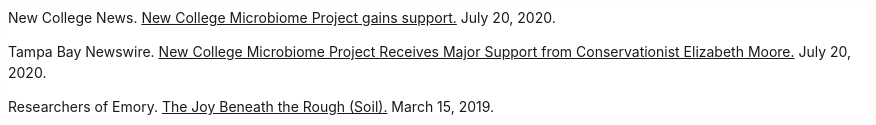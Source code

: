 New College News. <a href="https://news.ncf.edu/news/new-college-microbiome-project-gains-support/" target="_blank">New College Microbiome Project gains support.</a> July 20, 2020.

Tampa Bay Newswire. <a href="https://www.tampabaynewswire.com/2020/07/20/new-college-microbiome-project-receives-major-support-from-conservationist-elizabeth-moore-87918" target="_blank">New College Microbiome Project Receives Major Support from Conservationist Elizabeth Moore.</a> July 20, 2020.

Researchers of Emory. <a href="http://researchersofemory.blogspot.com/2019/03/the-joy-beneath-rough-soil.html" target="_blank">The Joy Beneath the Rough (Soil).</a> March 15, 2019.
